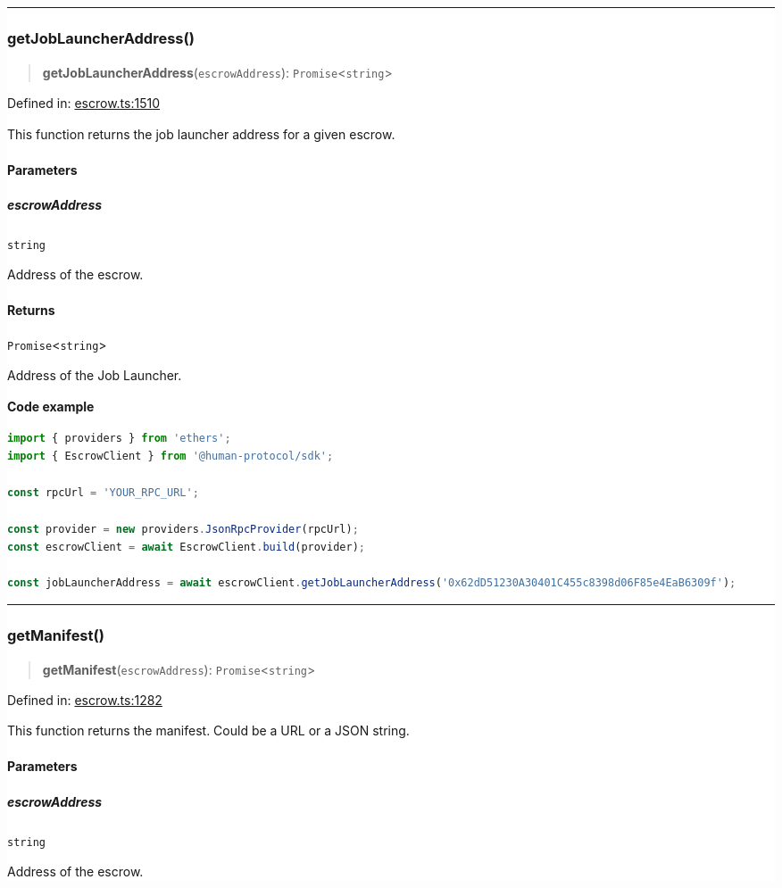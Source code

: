 ***

### getJobLauncherAddress()

> **getJobLauncherAddress**(`escrowAddress`): `Promise`\<`string`\>

Defined in: [escrow.ts:1510](https://github.com/humanprotocol/human-protocol/blob/4856a3f52f40cebc5467b639c48c93c09d17622b/packages/sdk/typescript/human-protocol-sdk/src/escrow.ts#L1510)

This function returns the job launcher address for a given escrow.

#### Parameters

##### escrowAddress

`string`

Address of the escrow.

#### Returns

`Promise`\<`string`\>

Address of the Job Launcher.

**Code example**

```ts
import { providers } from 'ethers';
import { EscrowClient } from '@human-protocol/sdk';

const rpcUrl = 'YOUR_RPC_URL';

const provider = new providers.JsonRpcProvider(rpcUrl);
const escrowClient = await EscrowClient.build(provider);

const jobLauncherAddress = await escrowClient.getJobLauncherAddress('0x62dD51230A30401C455c8398d06F85e4EaB6309f');
```

***

### getManifest()

> **getManifest**(`escrowAddress`): `Promise`\<`string`\>

Defined in: [escrow.ts:1282](https://github.com/humanprotocol/human-protocol/blob/4856a3f52f40cebc5467b639c48c93c09d17622b/packages/sdk/typescript/human-protocol-sdk/src/escrow.ts#L1282)

This function returns the manifest. Could be a URL or a JSON string.

#### Parameters

##### escrowAddress

`string`

Address of the escrow.
